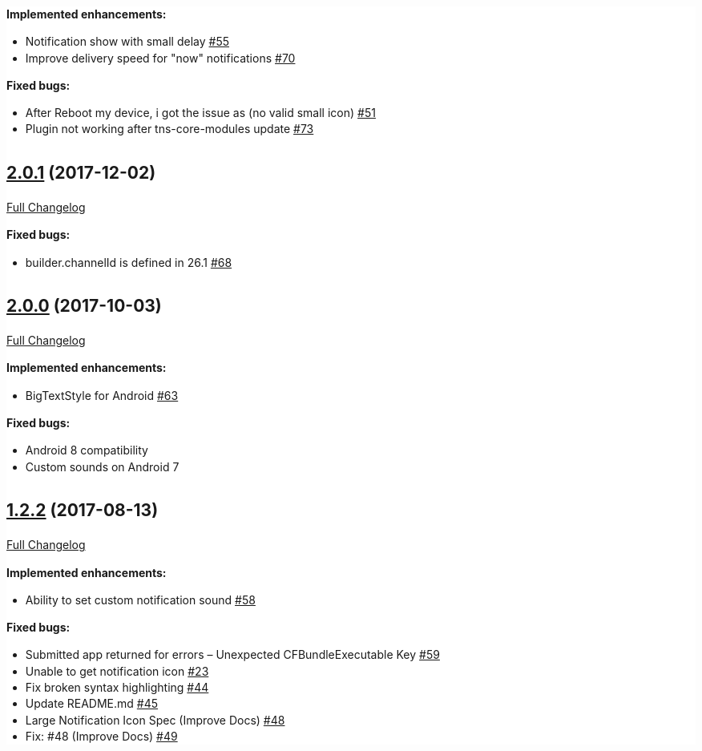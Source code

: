 **Implemented enhancements:**

- Notification show with small delay [\#55](https://github.com/EddyVerbruggen/nativescript-local-notifications/issues/55)
- Improve delivery speed for "now" notifications [\#70](https://github.com/EddyVerbruggen/nativescript-local-notifications/issues/70)

**Fixed bugs:**

- After Reboot my device, i got the issue as (no valid small icon) [\#51](https://github.com/EddyVerbruggen/nativescript-local-notifications/issues/51)
- Plugin not working after tns-core-modules update [\#73](https://github.com/EddyVerbruggen/nativescript-local-notifications/issues/73)

## [2.0.1](https://github.com/EddyVerbruggen/nativescript-local-notifications/tree/2.0.1) (2017-12-02)
[Full Changelog](https://github.com/EddyVerbruggen/nativescript-local-notifications/compare/2.0.0...2.0.1)

**Fixed bugs:**

- builder.channelId is defined in 26.1 [\#68](https://github.com/EddyVerbruggen/nativescript-local-notifications/issues/68)

## [2.0.0](https://github.com/EddyVerbruggen/nativescript-local-notifications/tree/2.0.0) (2017-10-03)
[Full Changelog](https://github.com/EddyVerbruggen/nativescript-local-notifications/compare/1.2.2...2.0.0)

**Implemented enhancements:**

- BigTextStyle for Android [\#63](https://github.com/EddyVerbruggen/nativescript-local-notifications/issues/63)

**Fixed bugs:**

- Android 8 compatibility
- Custom sounds on Android 7

## [1.2.2](https://github.com/EddyVerbruggen/nativescript-local-notifications/tree/1.2.2) (2017-08-13)
[Full Changelog](https://github.com/EddyVerbruggen/nativescript-local-notifications/compare/1.2.1...1.2.2)

**Implemented enhancements:**

- Ability to set custom notification sound [\#58](https://github.com/EddyVerbruggen/nativescript-local-notifications/issues/58)

**Fixed bugs:**

- Submitted app returned for errors – Unexpected CFBundleExecutable Key [\#59](https://github.com/EddyVerbruggen/nativescript-local-notifications/issues/59)
- Unable to get notification icon [\#23](https://github.com/EddyVerbruggen/nativescript-local-notifications/issues/23)
- Fix broken syntax highlighting [\#44](https://github.com/EddyVerbruggen/nativescript-local-notifications/issues/44)
- Update README.md [\#45](https://github.com/EddyVerbruggen/nativescript-local-notifications/issues/45)
- Large Notification Icon Spec (Improve Docs) [\#48](https://github.com/EddyVerbruggen/nativescript-local-notifications/issues/48)
- Fix: #48 (Improve Docs) [\#49](https://github.com/EddyVerbruggen/nativescript-local-notifications/issues/49)
